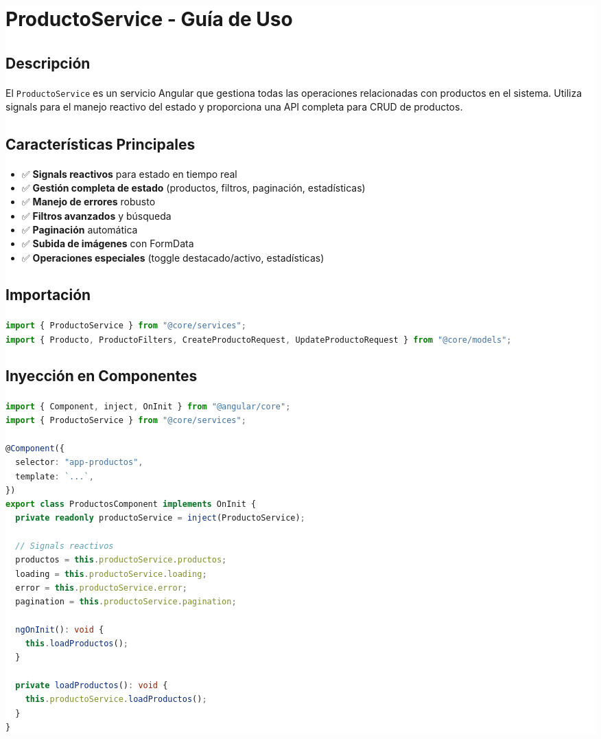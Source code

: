 # ProductoService - Guía de Uso

## Descripción

El `ProductoService` es un servicio Angular que gestiona todas las operaciones relacionadas con productos en el sistema. Utiliza signals para el manejo reactivo del estado y proporciona una API completa para CRUD de productos.

## Características Principales

- ✅ **Signals reactivos** para estado en tiempo real
- ✅ **Gestión completa de estado** (productos, filtros, paginación, estadísticas)
- ✅ **Manejo de errores** robusto
- ✅ **Filtros avanzados** y búsqueda
- ✅ **Paginación** automática
- ✅ **Subida de imágenes** con FormData
- ✅ **Operaciones especiales** (toggle destacado/activo, estadísticas)

## Importación

```typescript
import { ProductoService } from "@core/services";
import { Producto, ProductoFilters, CreateProductoRequest, UpdateProductoRequest } from "@core/models";
```

## Inyección en Componentes

```typescript
import { Component, inject, OnInit } from "@angular/core";
import { ProductoService } from "@core/services";

@Component({
  selector: "app-productos",
  template: `...`,
})
export class ProductosComponent implements OnInit {
  private readonly productoService = inject(ProductoService);

  // Signals reactivos
  productos = this.productoService.productos;
  loading = this.productoService.loading;
  error = this.productoService.error;
  pagination = this.productoService.pagination;

  ngOnInit(): void {
    this.loadProductos();
  }

  private loadProductos(): void {
    this.productoService.loadProductos();
  }
}
```
